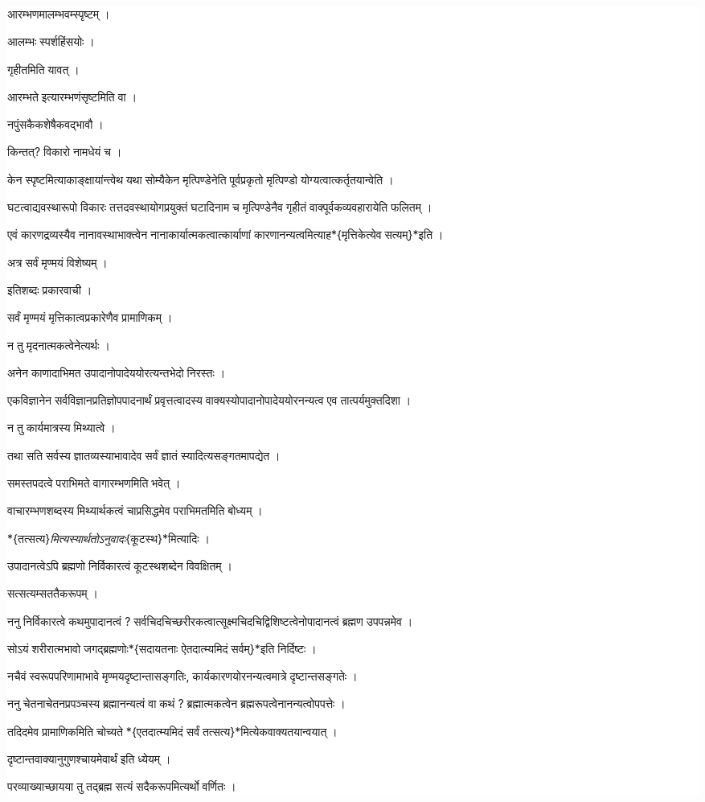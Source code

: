 आरम्भणमालम्भवम्स्पृष्टम्  ।

आलम्भः स्पर्शहिंसयोः   ।

गृहीतमिति यावत् ।

आरम्भते इत्यारम्भणंसृष्टमिति वा   ।

नपुंसकैकशेषैकवद्भावौ   ।

किन्तत्?  विकारो नामधेयं च   ।

केन स्पृष्टमित्याकाङ्क्षायांन्त्वेथ यथा सोम्यैकेन मृत्पिण्डेनेति पूर्वप्रकृतो मृत्पिण्डो योग्यत्वात्कर्तृतयान्वेति   ।

घटत्वाद्यवस्थारूपो विकारः तत्तदवस्थायोगप्रयुक्तं घटादिनाम च मृत्पिण्डेनैव गृहीतं वाक्पूर्वकव्यवहारायेति फलितम्  ।

एवं कारणद्रव्यस्यैव नानावस्थाभाक्त्वेन नानाकार्यात्मकत्वात्कार्याणां कारणानन्यत्वमित्याह*{मृत्तिकेत्येव सत्यम्}*इति   ।

अत्र सर्वं मृण्मयं विशेष्यम्  ।

इतिशब्दः प्रकारवाची   ।

सर्वं मृण्मयं मृत्तिकात्वप्रकारेणैव प्रामाणिकम्  ।

न तु मृदनात्मकत्वेनेत्यर्थः   ।

अनेन काणादाभिमत उपादानोपादेययोरत्यन्तभेदो निरस्तः   ।

एकविज्ञानेन सर्वविज्ञानप्रतिज्ञोपपादनार्थं प्रवृत्तत्वादस्य वाक्यस्योपादानोपादेययोरनन्यत्व एव तात्पर्यमुक्तदिशा   ।

न तु कार्यमात्रस्य मिथ्यात्वे  ।

तथा सति सर्वस्य ज्ञातव्यस्याभावादेव सर्वं ज्ञातं स्यादित्यसङ्गतमापद्येत   ।

समस्तपदत्वे पराभिमते वागारम्भणमिति भवेत् ।

वाचारम्भणशब्दस्य मिथ्यार्थकत्वं चाप्रसिद्धमेव पराभिमतमिति बोध्यम्  ।

*{तत्सत्य}*मित्यस्यार्थतोऽनुवादः*{कूटस्थ}*मित्यादिः   ।

उपादानत्वेऽपि ब्रह्मणो निर्विकारत्वं कूटस्थशब्देन विवक्षितम्  ।

सत्सत्यम्सततैकरूपम्  ।

ननु निर्विकारत्वे कथमुपादानत्वं ? सर्वचिदचिच्छरीरकत्वात्सूक्ष्मचिदचिद्विशिष्टत्वेनोपादानत्वं ब्रह्मण उपपन्नमेव   ।

सोऽयं शरीरात्मभावो जगद्ब्रह्मणोः*{सदायतनाः ऐतदात्म्यमिदं सर्वम्}*इति निर्दिष्टः   ।

नचैवं स्वरूपपरिणामाभावे मृण्मयदृष्टान्तासङ्गतिः, कार्यकारणयोरनन्यत्वमात्रे दृष्टान्तसङ्गतेः   ।

ननु चेतनाचेतनप्रपञ्चस्य ब्रह्मानन्यत्वं वा कथं ? ब्रह्मात्मकत्वेन ब्रह्मरूपत्वेनानन्यत्वोपपत्तेः   ।

तदिदमेव प्रामाणिकमिति चोच्यते *{एतदात्म्यमिदं सर्वं तत्सत्य}*मित्येकवाक्यतयान्वयात् ।

दृष्टान्तवाक्यानुगुणश्चायमेवार्थं इति ध्येयम्  ।

परव्याख्याच्छायया तु तद्ब्रह्म सत्यं सदैकरूपमित्यर्थो वर्णितः   ।

